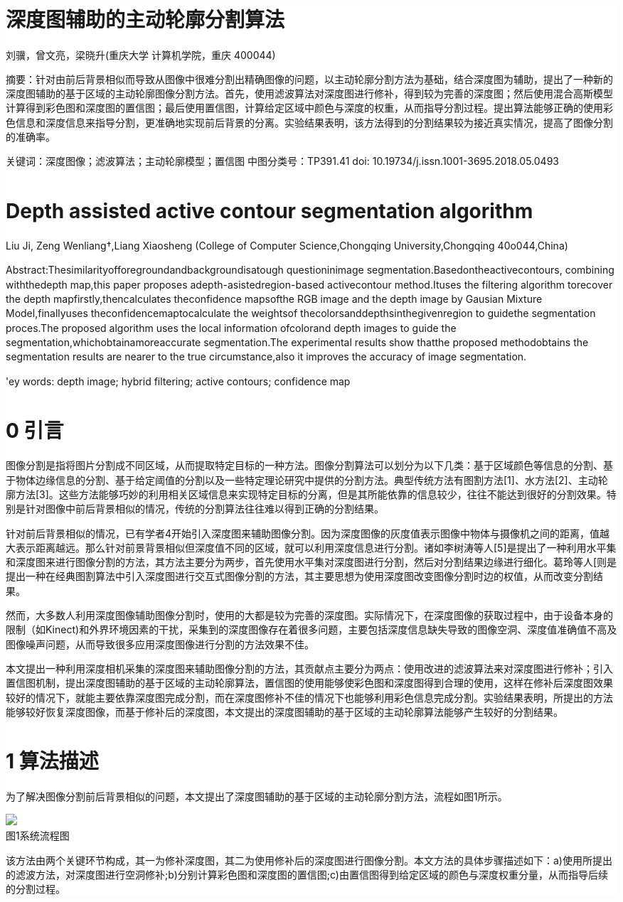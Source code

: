 # 深度图辅助的主动轮廓分割算法

刘骥，曾文亮，梁晓升(重庆大学 计算机学院，重庆 400044)

摘要：针对由前后背景相似而导致从图像中很难分割出精确图像的问题，以主动轮廓分割方法为基础，结合深度图为辅助，提出了一种新的深度图辅助的基于区域的主动轮廓图像分割方法。首先，使用滤波算法对深度图进行修补，得到较为完善的深度图；然后使用混合高斯模型计算得到彩色图和深度图的置信图；最后使用置信图，计算给定区域中颜色与深度的权重，从而指导分割过程。提出算法能够正确的使用彩色信息和深度信息来指导分割，更准确地实现前后背景的分离。实验结果表明，该方法得到的分割结果较为接近真实情况，提高了图像分割的准确率。

关键词：深度图像；滤波算法；主动轮廓模型；置信图 中图分类号：TP391.41 doi: 10.19734/j.issn.1001-3695.2018.05.0493

# Depth assisted active contour segmentation algorithm

Liu Ji, Zeng Wenliang†,Liang Xiaosheng (College of Computer Science,Chongqing University,Chongqing 40o044,China)

Abstract:Thesimilarityofforegroundandbackgroundisatough questioninimage segmentation.Basedontheactivecontours, combining withthedepth map,this paper proposes adepth-asistedregion-based activecontour method.Ituses the filtering algorithm torecover the depth mapfirstly,thencalculates theconfidence mapsofthe RGB image and the depth image by Gausian Mixture Model,finallyuses theconfidencemaptocalculate the weightsof thecolorsanddepthsinthegivenregion to guidethe segmentation proces.The proposed algorithm uses the local information ofcolorand depth images to guide the segmentation,whichobtainamoreaccurate segmentation.The experimental results show thatthe proposed methodobtains the segmentation results are nearer to the true circumstance,also it improves the accuracy of image segmentation.

'ey words: depth image; hybrid filtering; active contours; confidence map

# 0 引言

图像分割是指将图片分割成不同区域，从而提取特定目标的一种方法。图像分割算法可以划分为以下几类：基于区域颜色等信息的分割、基于物体边缘信息的分割、基于给定阈值的分割以及一些特定理论研究中提供的分割方法。典型传统方法有图割方法[1]、水方法[2]、主动轮廓方法[3]。这些方法能够巧妙的利用相关区域信息来实现特定目标的分离，但是其所能依靠的信息较少，往往不能达到很好的分割效果。特别是针对图像中前后背景相似的情况，传统的分割算法往往难以得到正确的分割结果。

针对前后背景相似的情况，已有学者4开始引入深度图来辅助图像分割。因为深度图像的灰度值表示图像中物体与摄像机之间的距离，值越大表示距离越远。那么针对前景背景相似但深度值不同的区域，就可以利用深度信息进行分割。诸如李树涛等人[5]是提出了一种利用水平集和深度图来进行图像分割的方法，其方法主要分为两步，首先使用水平集对深度图进行分割，然后对分割结果边缘进行细化。葛玲等人[则是提出一种在经典图割算法中引入深度图进行交互式图像分割的方法，其主要思想为使用深度图改变图像分割时边的权值，从而改变分割结果。

然而，大多数人利用深度图像辅助图像分割时，使用的大都是较为完善的深度图。实际情况下，在深度图像的获取过程中，由于设备本身的限制（如Kinect)和外界环境因素的干扰，采集到的深度图像存在着很多问题，主要包括深度信息缺失导致的图像空洞、深度值准确值不高及图像噪声问题，从而导致很多应用深度图像进行分割的方法效果不佳。

本文提出一种利用深度相机采集的深度图来辅助图像分割的方法，其贡献点主要分为两点：使用改进的滤波算法来对深度图进行修补；引入置信图机制，提出深度图辅助的基于区域的主动轮廓算法，置信图的使用能够使彩色图和深度图得到合理的使用，这样在修补后深度图效果较好的情况下，就能主要依靠深度图完成分割，而在深度图修补不佳的情况下也能够利用彩色信息完成分割。实验结果表明，所提出的方法能够较好恢复深度图像，而基于修补后的深度图，本文提出的深度图辅助的基于区域的主动轮廓算法能够产生较好的分割结果。

# 1 算法描述

为了解决图像分割前后背景相似的问题，本文提出了深度图辅助的基于区域的主动轮廓分割方法，流程如图1所示。

![](images/75b91359d5d1d8aa7dd1632ae4cc9c53873aecfa48d02005ffcd0627d6430ddf.jpg)  
图1系统流程图

该方法由两个关键环节构成，其一为修补深度图，其二为使用修补后的深度图进行图像分割。本文方法的具体步骤描述如下：a)使用所提出的滤波方法，对深度图进行空洞修补;b)分别计算彩色图和深度图的置信图;c)由置信图得到给定区域的颜色与深度权重分量，从而指导后续的分割过程。
